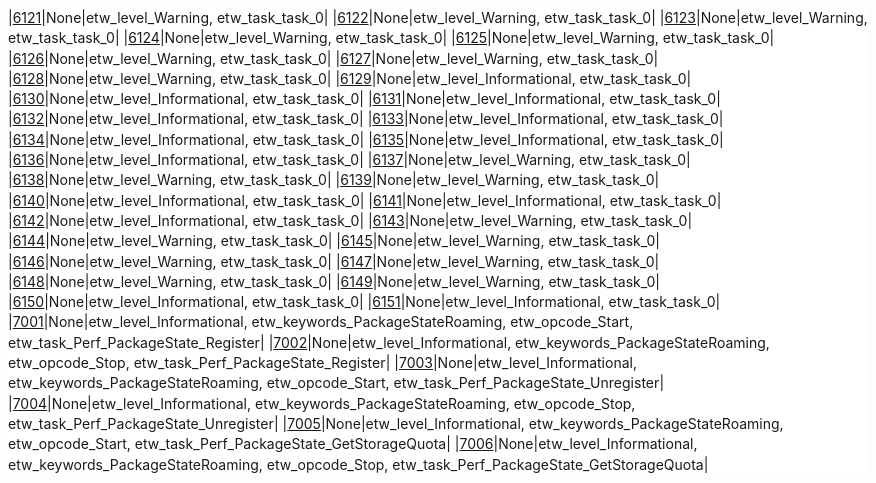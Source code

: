 |[6121](events/event-6121.md)|None|etw_level_Warning, etw_task_task_0|
|[6122](events/event-6122.md)|None|etw_level_Warning, etw_task_task_0|
|[6123](events/event-6123.md)|None|etw_level_Warning, etw_task_task_0|
|[6124](events/event-6124.md)|None|etw_level_Warning, etw_task_task_0|
|[6125](events/event-6125.md)|None|etw_level_Warning, etw_task_task_0|
|[6126](events/event-6126.md)|None|etw_level_Warning, etw_task_task_0|
|[6127](events/event-6127.md)|None|etw_level_Warning, etw_task_task_0|
|[6128](events/event-6128.md)|None|etw_level_Warning, etw_task_task_0|
|[6129](events/event-6129.md)|None|etw_level_Informational, etw_task_task_0|
|[6130](events/event-6130.md)|None|etw_level_Informational, etw_task_task_0|
|[6131](events/event-6131.md)|None|etw_level_Informational, etw_task_task_0|
|[6132](events/event-6132.md)|None|etw_level_Informational, etw_task_task_0|
|[6133](events/event-6133.md)|None|etw_level_Informational, etw_task_task_0|
|[6134](events/event-6134.md)|None|etw_level_Informational, etw_task_task_0|
|[6135](events/event-6135.md)|None|etw_level_Informational, etw_task_task_0|
|[6136](events/event-6136.md)|None|etw_level_Informational, etw_task_task_0|
|[6137](events/event-6137.md)|None|etw_level_Warning, etw_task_task_0|
|[6138](events/event-6138.md)|None|etw_level_Warning, etw_task_task_0|
|[6139](events/event-6139.md)|None|etw_level_Warning, etw_task_task_0|
|[6140](events/event-6140.md)|None|etw_level_Informational, etw_task_task_0|
|[6141](events/event-6141.md)|None|etw_level_Informational, etw_task_task_0|
|[6142](events/event-6142.md)|None|etw_level_Informational, etw_task_task_0|
|[6143](events/event-6143.md)|None|etw_level_Warning, etw_task_task_0|
|[6144](events/event-6144.md)|None|etw_level_Warning, etw_task_task_0|
|[6145](events/event-6145.md)|None|etw_level_Warning, etw_task_task_0|
|[6146](events/event-6146.md)|None|etw_level_Warning, etw_task_task_0|
|[6147](events/event-6147.md)|None|etw_level_Warning, etw_task_task_0|
|[6148](events/event-6148.md)|None|etw_level_Warning, etw_task_task_0|
|[6149](events/event-6149.md)|None|etw_level_Warning, etw_task_task_0|
|[6150](events/event-6150.md)|None|etw_level_Informational, etw_task_task_0|
|[6151](events/event-6151.md)|None|etw_level_Informational, etw_task_task_0|
|[7001](events/event-7001.md)|None|etw_level_Informational, etw_keywords_PackageStateRoaming, etw_opcode_Start, etw_task_Perf_PackageState_Register|
|[7002](events/event-7002.md)|None|etw_level_Informational, etw_keywords_PackageStateRoaming, etw_opcode_Stop, etw_task_Perf_PackageState_Register|
|[7003](events/event-7003.md)|None|etw_level_Informational, etw_keywords_PackageStateRoaming, etw_opcode_Start, etw_task_Perf_PackageState_Unregister|
|[7004](events/event-7004.md)|None|etw_level_Informational, etw_keywords_PackageStateRoaming, etw_opcode_Stop, etw_task_Perf_PackageState_Unregister|
|[7005](events/event-7005.md)|None|etw_level_Informational, etw_keywords_PackageStateRoaming, etw_opcode_Start, etw_task_Perf_PackageState_GetStorageQuota|
|[7006](events/event-7006.md)|None|etw_level_Informational, etw_keywords_PackageStateRoaming, etw_opcode_Stop, etw_task_Perf_PackageState_GetStorageQuota|